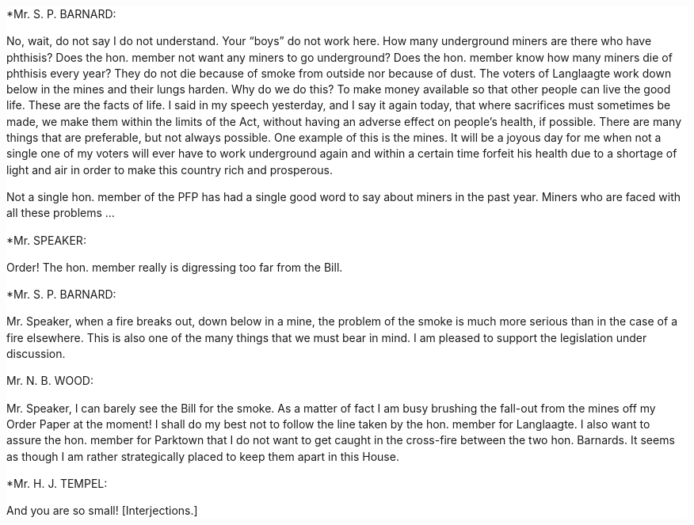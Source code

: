 <speech by="#barnard">

<from>*Mr. <person refersTo="hansard_za">S. P. BARNARD</person>:</from>

<p>No, wait, do not say I do not understand. Your &#x201C;boys&#x201D; do not work here. How many underground miners are there who have phthisis? Does the hon. member not want any miners to go underground? Does the hon. member know how many miners die of phthisis every year? They do not die because of smoke from outside nor because of dust. The voters of Langlaagte work down below in the mines and their lungs harden. Why do we do this? To make money available so that other people can live the good life. These are the facts of life. I said in my speech yesterday, and I say it again today, that where sacrifices must sometimes be made, we make them within the limits of the Act, without having an adverse effect on people&#x2019;s health, if possible. There are many things that are preferable, but not always possible. One example of this is the mines. It will be a joyous day for me when not a single one of my voters will ever have to work underground again and within a certain time forfeit his health due to a shortage of light and air in order to make this country rich and prosperous.</p>

<p>Not a single hon. member of the PFP has had a single good word to say about miners in the past year. Miners who are faced with all these problems &#x2026;</p>

</speech>

<speech by="#speaker">

<from>*Mr. <person refersTo="hansard_za">SPEAKER</person>:</from>

<p>Order! The hon. member really is digressing too far from the Bill.</p>

</speech>

<speech by="#barnard">

<from>*Mr. <person refersTo="hansard_za">S. P. BARNARD</person>:</from>

<p>Mr. Speaker, when a fire breaks out, down below in a mine, the problem of the smoke is much more serious than in the case of a fire elsewhere. This is also one of the many things that we must bear in mind. I am pleased to support the legislation under discussion.</p>

</speech>

<speech by="#wood">

<from>Mr. <person refersTo="hansard_za">N. B. WOOD</person>:</from>

<p>Mr. Speaker, I can barely see the Bill for the smoke. As a matter of fact I am busy brushing the fall-out from the mines off my Order Paper at the moment! I shall do my best not to follow the line taken by the hon. member for Langlaagte. I also want to assure the hon. member for Parktown that I do not want to get caught in the cross-fire between the two hon. Barnards. It seems as though I am rather strategically placed to keep them apart in this House.</p>

</speech>

<speech by="#tempel">

<from>*Mr. <person refersTo="hansard_za">H. J. TEMPEL</person>:</from>

<p>And you are so small! [Interjections.]</p>

</speech>

<speech by="#wood">
